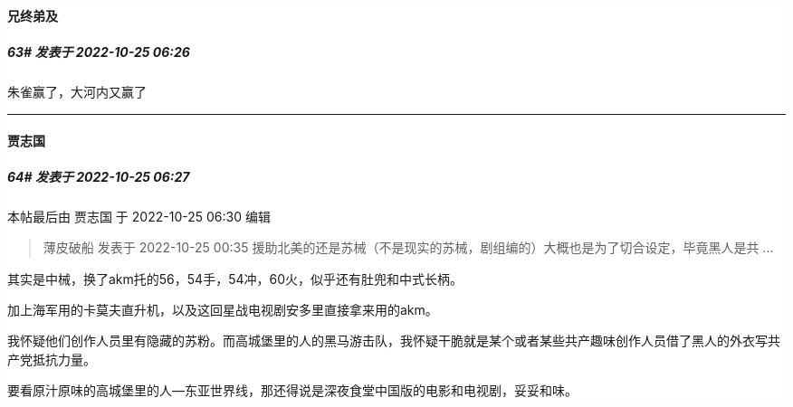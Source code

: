 ####  兄终弟及  
##### 63#       发表于 2022-10-25 06:26

朱雀赢了，大河内又赢了

*****

####  贾志国  
##### 64#       发表于 2022-10-25 06:27

 本帖最后由 贾志国 于 2022-10-25 06:30 编辑 
<blockquote>薄皮破船 发表于 2022-10-25 00:35
援助北美的还是苏械（不是现实的苏械，剧组编的）大概也是为了切合设定，毕竟黑人是共 ...</blockquote>
其实是中械，换了akm托的56，54手，54冲，60火，似乎还有肚兜和中式长柄。

加上海军用的卡莫夫直升机，以及这回星战电视剧安多里直接拿来用的akm。

我怀疑他们创作人员里有隐藏的苏粉。而高城堡里的人的黑马游击队，我怀疑干脆就是某个或者某些共产趣味创作人员借了黑人的外衣写共产党抵抗力量。

要看原汁原味的高城堡里的人—东亚世界线，那还得说是深夜食堂中国版的电影和电视剧，妥妥和味。

